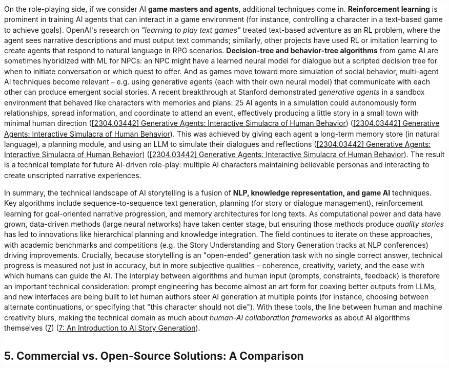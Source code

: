On the role-playing side, if we consider AI **game masters and agents**, additional techniques come in. **Reinforcement learning** is prominent in training AI agents that can interact in a game environment (for instance, controlling a character in a text-based game to achieve goals). OpenAI's research on *"learning to play text games"* treated text-based adventure as an RL problem, where the agent sees narrative descriptions and must output text commands; similarly, other projects have used RL or imitation learning to create agents that respond to natural language in RPG scenarios. **Decision-tree and behavior-tree algorithms** from game AI are sometimes hybridized with ML for NPCs: an NPC might have a learned neural model for dialogue but a scripted decision tree for when to initiate conversation or which quest to offer. And as games move toward more simulation of social behavior, multi-agent AI techniques become relevant – e.g. using generative agents (each with their own neural model) that communicate with each other can produce emergent social stories. A recent breakthrough at Stanford demonstrated *generative agents* in a sandbox environment that behaved like characters with memories and plans: 25 AI agents in a simulation could autonomously form relationships, spread information, and coordinate to attend an event, effectively producing a little story in a small town with minimal human direction ([[2304.03442] Generative Agents: Interactive Simulacra of Human Behavior](https://arxiv.org/abs/2304.03442#:~:text=behavior,town%20of%20twenty%20five%20agents)) ([[2304.03442] Generative Agents: Interactive Simulacra of Human Behavior](https://arxiv.org/abs/2304.03442#:~:text=Sims%2C%20where%20end%20users%20can,critically%20to%20the%20believability%20of)). This was achieved by giving each agent a long-term memory store (in natural language), a planning module, and using an LLM to simulate their dialogues and reflections ([[2304.03442] Generative Agents: Interactive Simulacra of Human Behavior](https://arxiv.org/abs/2304.03442#:~:text=conversations%3B%20they%20remember%20and%20reflect,behaviors%3A%20for%20example%2C%20starting%20with)) ([[2304.03442] Generative Agents: Interactive Simulacra of Human Behavior](https://arxiv.org/abs/2304.03442#:~:text=believable%20individual%20and%20emergent%20social,and%20interaction%20patterns%20for%20enabling)). The result is a technical template for future AI-driven role-play: multiple AI characters maintaining believable personas and interacting to create unscripted narrative experiences.

In summary, the technical landscape of AI storytelling is a fusion of **NLP, knowledge representation, and game AI** techniques. Key algorithms include sequence-to-sequence text generation, planning (for story or dialogue management), reinforcement learning for goal-oriented narrative progression, and memory architectures for long texts. As computational power and data have grown, data-driven methods (large neural networks) have taken center stage, but ensuring those methods produce *quality stories* has led to innovations like hierarchical planning and knowledge integration. The field continues to iterate on these approaches, with academic benchmarks and competitions (e.g. the Story Understanding and Story Generation tracks at NLP conferences) driving improvements. Crucially, because storytelling is an "open-ended" generation task with no single correct answer, technical progress is measured not just in accuracy, but in more subjective qualities – coherence, creativity, variety, and the ease with which humans can guide the AI. The interplay between algorithms and human input (prompts, constraints, feedback) is therefore an important technical consideration: prompt engineering has become almost an art form for coaxing better outputs from LLMs, and new interfaces are being built to let human authors steer AI generation at multiple points (for instance, choosing between alternate continuations, or specifying that "this character should not die"). With these tools, the line between human and machine creativity blurs, making the technical domain as much about *human-AI collaboration frameworks* as about AI algorithms themselves ([7](https://thegradient.pub/an-introduction-to-ai-story-generation/#:~:text=One%20of%20the%20main%20limitations,trained%20transformers)) ([7: An Introduction to AI Story Generation](https://thegradient.pub/an-introduction-to-ai-story-generation/#:~:text=%2A%20Human,the%20explanation%20resembling%20a%20story)).

## 5. Commercial vs. Open-Source Solutions: A Comparison  
